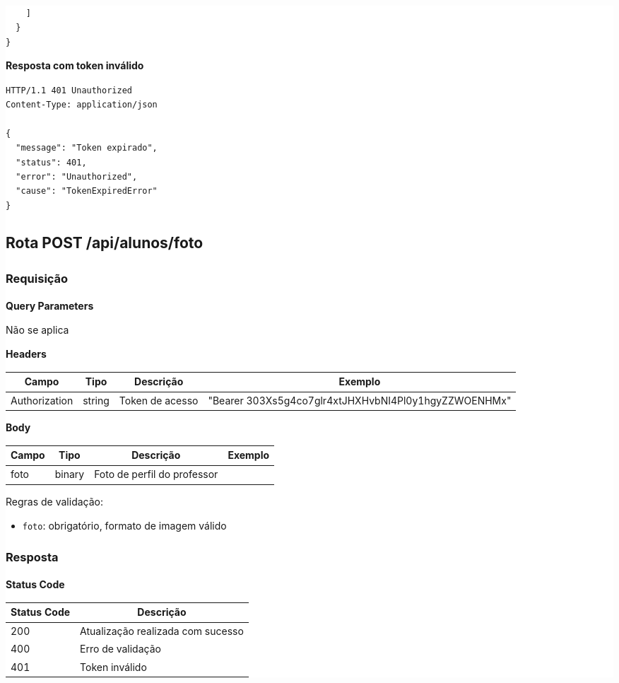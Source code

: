```
    ]
  }
}
```

**Resposta com token inválido**

```
HTTP/1.1 401 Unauthorized
Content-Type: application/json

{
  "message": "Token expirado",
  "status": 401,
  "error": "Unauthorized",
  "cause": "TokenExpiredError"
}
```

## Rota POST /api/alunos/foto

### Requisição

**Query Parameters**

Não se aplica

**Headers**

| Campo         | Tipo   | Descrição       | Exemplo                                              |
| ------------- | ------ | --------------- | ---------------------------------------------------- |
| Authorization | string | Token de acesso | "Bearer 303Xs5g4co7glr4xtJHXHvbNI4Pl0y1hgyZZWOENHMx" |

**Body**

| Campo | Tipo   | Descrição                   | Exemplo |
| ----- | ------ | --------------------------- | ------- |
| foto  | binary | Foto de perfil do professor |         |

Regras de validação:

- `foto`: obrigatório, formato de imagem válido

### Resposta

**Status Code**

| Status Code | Descrição                         |
| ----------- | --------------------------------- |
| 200         | Atualização realizada com sucesso |
| 400         | Erro de validação                 |
| 401         | Token inválido                    |
